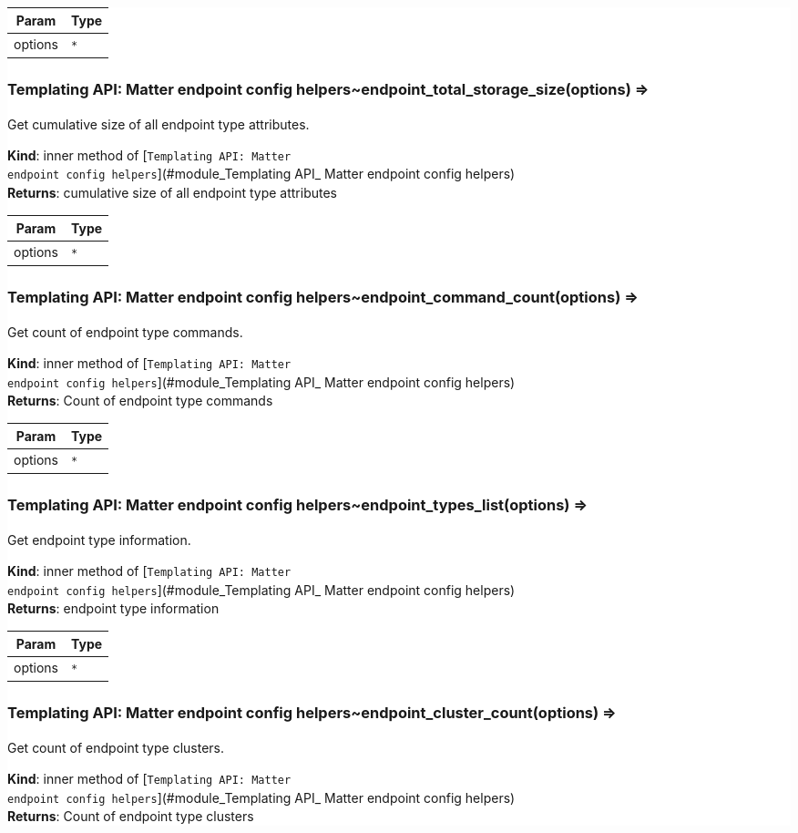 | Param | Type |
| --- | --- |
| options | <code>\*</code> | 

<a name="module_Templating API_ Matter endpoint config helpers..endpoint_total_storage_size"></a>

### Templating API: Matter endpoint config helpers~endpoint\_total\_storage\_size(options) ⇒
Get cumulative size of all endpoint type attributes.

**Kind**: inner method of [<code>Templating API: Matter endpoint config helpers</code>](#module_Templating API_ Matter endpoint config helpers)  
**Returns**: cumulative size of all endpoint type attributes  

| Param | Type |
| --- | --- |
| options | <code>\*</code> | 

<a name="module_Templating API_ Matter endpoint config helpers..endpoint_command_count"></a>

### Templating API: Matter endpoint config helpers~endpoint\_command\_count(options) ⇒
Get count of endpoint type commands.

**Kind**: inner method of [<code>Templating API: Matter endpoint config helpers</code>](#module_Templating API_ Matter endpoint config helpers)  
**Returns**: Count of endpoint type commands  

| Param | Type |
| --- | --- |
| options | <code>\*</code> | 

<a name="module_Templating API_ Matter endpoint config helpers..endpoint_types_list"></a>

### Templating API: Matter endpoint config helpers~endpoint\_types\_list(options) ⇒
Get endpoint type information.

**Kind**: inner method of [<code>Templating API: Matter endpoint config helpers</code>](#module_Templating API_ Matter endpoint config helpers)  
**Returns**: endpoint type information  

| Param | Type |
| --- | --- |
| options | <code>\*</code> | 

<a name="module_Templating API_ Matter endpoint config helpers..endpoint_cluster_count"></a>

### Templating API: Matter endpoint config helpers~endpoint\_cluster\_count(options) ⇒
Get count of endpoint type clusters.

**Kind**: inner method of [<code>Templating API: Matter endpoint config helpers</code>](#module_Templating API_ Matter endpoint config helpers)  
**Returns**: Count of endpoint type clusters  
